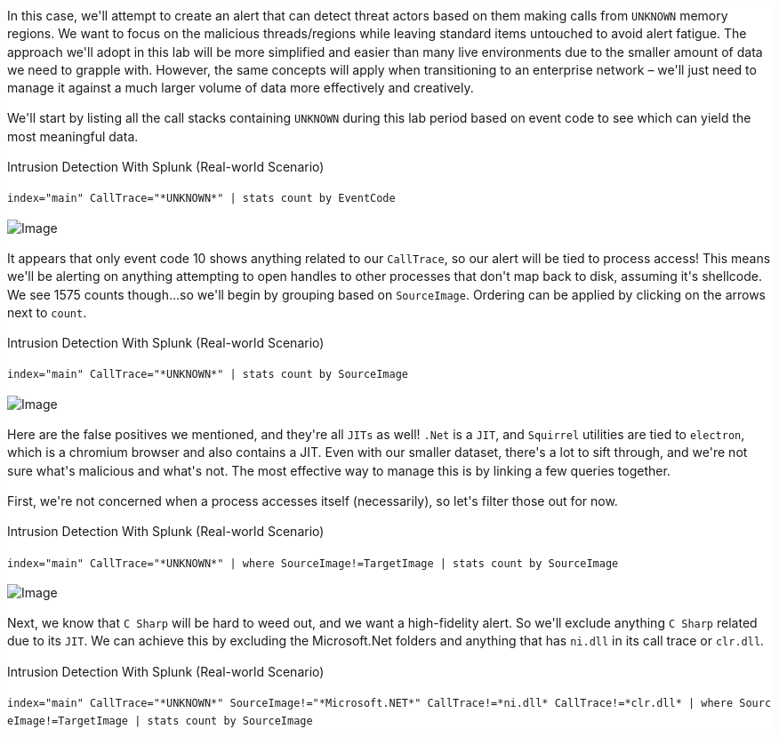 In this case, we'll attempt to create an alert that can detect threat actors based on them making calls from `UNKNOWN` memory regions. We want to focus on the malicious threads/regions while leaving standard items untouched to avoid alert fatigue. The approach we'll adopt in this lab will be more simplified and easier than many live environments due to the smaller amount of data we need to grapple with. However, the same concepts will apply when transitioning to an enterprise network – we'll just need to manage it against a much larger volume of data more effectively and creatively.

We'll start by listing all the call stacks containing `UNKNOWN` during this lab period based on event code to see which can yield the most meaningful data.

&#x20; Intrusion Detection With Splunk (Real-world Scenario)

```shell-session
index="main" CallTrace="*UNKNOWN*" | stats count by EventCode
```

![Image](https://academy.hackthebox.com/storage/modules/218/26.png)

It appears that only event code 10 shows anything related to our `CallTrace`, so our alert will be tied to process access! This means we'll be alerting on anything attempting to open handles to other processes that don't map back to disk, assuming it's shellcode. We see 1575 counts though...so we'll begin by grouping based on `SourceImage`. Ordering can be applied by clicking on the arrows next to `count`.

&#x20; Intrusion Detection With Splunk (Real-world Scenario)

```shell-session
index="main" CallTrace="*UNKNOWN*" | stats count by SourceImage
```

![Image](https://academy.hackthebox.com/storage/modules/218/27.png)

Here are the false positives we mentioned, and they're all `JITs` as well! `.Net` is a `JIT`, and `Squirrel` utilities are tied to `electron`, which is a chromium browser and also contains a JIT. Even with our smaller dataset, there's a lot to sift through, and we're not sure what's malicious and what's not. The most effective way to manage this is by linking a few queries together.

First, we're not concerned when a process accesses itself (necessarily), so let's filter those out for now.

&#x20; Intrusion Detection With Splunk (Real-world Scenario)

```shell-session
index="main" CallTrace="*UNKNOWN*" | where SourceImage!=TargetImage | stats count by SourceImage
```

![Image](https://academy.hackthebox.com/storage/modules/218/28.png)

Next, we know that `C Sharp` will be hard to weed out, and we want a high-fidelity alert. So we'll exclude anything `C Sharp` related due to its `JIT`. We can achieve this by excluding the Microsoft.Net folders and anything that has `ni.dll` in its call trace or `clr.dll`.

&#x20; Intrusion Detection With Splunk (Real-world Scenario)

```shell-session
index="main" CallTrace="*UNKNOWN*" SourceImage!="*Microsoft.NET*" CallTrace!=*ni.dll* CallTrace!=*clr.dll* | where SourceImage!=TargetImage | stats count by SourceImage
```
